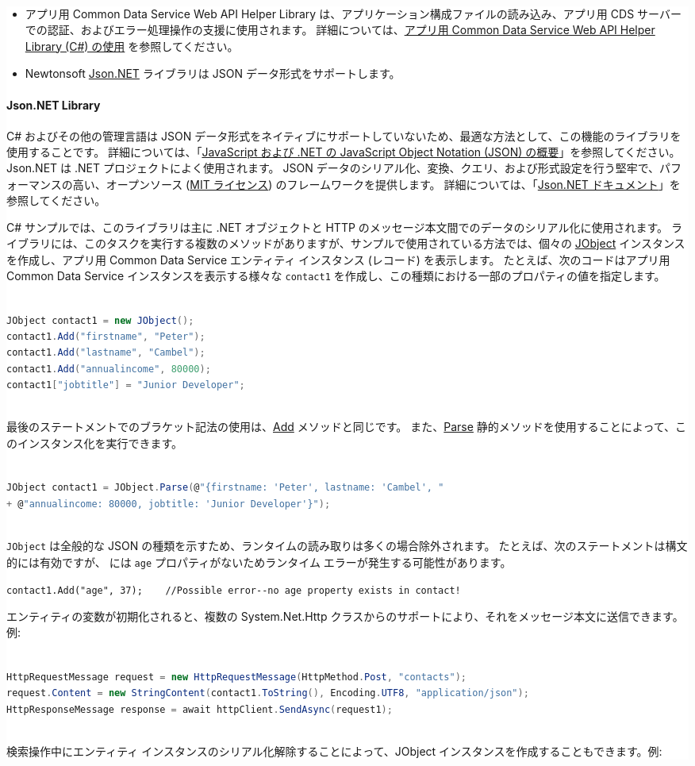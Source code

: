 -   アプリ用 Common Data Service Web API Helper Library は、アプリケーション構成ファイルの読み込み、アプリ用 CDS サーバーでの認証、およびエラー処理操作の支援に使用されます。  詳細については、[アプリ用 Common Data Service Web API Helper Library (C#) の使用](use-microsoft-dynamics-365-web-api-helper-library-csharp.md) を参照してください。  
  
-   Newtonsoft [Json.NET](http://www.newtonsoft.com/json) ライブラリは JSON データ形式をサポートします。  
  
#### <a name="jsonnet-library"></a>Json.NET Library

C# およびその他の管理言語は JSON データ形式をネイティブにサポートしていないため、最適な方法として、この機能のライブラリを使用することです。 詳細については、「[JavaScript および .NET の JavaScript Object Notation (JSON) の概要](https://msdn.microsoft.com/library/bb299886.aspx)」を参照してください。 Json.NET は .NET プロジェクトによく使用されます。 JSON データのシリアル化、変換、クエリ、および形式設定を行う堅牢で、パフォーマンスの高い、オープンソース ([MIT ライセンス](https://opensource.org/licenses/MIT)) のフレームワークを提供します。 詳細については、「[Json.NET ドキュメント](http://www.newtonsoft.com/json/help/html/Introduction.htm)」を参照してください。  
  
C# サンプルでは、このライブラリは主に .NET オブジェクトと HTTP のメッセージ本文間でのデータのシリアル化に使用されます。 ライブラリには、このタスクを実行する複数のメソッドがありますが、サンプルで使用されている方法では、個々の [JObject](http://www.newtonsoft.com/json/help/html/T_Newtonsoft_Json_Linq_JObject.htm) インスタンスを作成し、アプリ用 Common Data Service エンティティ インスタンス (レコード) を表示します。  たとえば、次のコードはアプリ用 Common Data Service <xref href="Microsoft.Dynamics.CRM.contact?text=contact EntityType" /> インスタンスを表示する様々な `contact1` を作成し、この種類における一部のプロパティの値を指定します。  
  
```csharp  
  
JObject contact1 = new JObject();  
contact1.Add("firstname", "Peter");  
contact1.Add("lastname", "Cambel");  
contact1.Add("annualincome", 80000);  
contact1["jobtitle"] = "Junior Developer";  
  
```  
  
 最後のステートメントでのブラケット記法の使用は、[Add](http://www.newtonsoft.com/json/help/html/M_Newtonsoft_Json_Linq_JObject_Add.htm) メソッドと同じです。 また、[Parse](http://www.newtonsoft.com/json/help/html/M_Newtonsoft_Json_Linq_JObject_Parse.htm) 静的メソッドを使用することによって、このインスタンス化を実行できます。  
  
```csharp  
  
JObject contact1 = JObject.Parse(@"{firstname: 'Peter', lastname: 'Cambel', "  
+ @"annualincome: 80000, jobtitle: 'Junior Developer'}");  
  
```  
  
 `JObject` は全般的な JSON の種類を示すため、ランタイムの読み取りは多くの場合除外されます。  たとえば、次のステートメントは構文的には有効ですが、<xref href="Microsoft.Dynamics.CRM.contact?text=contact EntityType" /> には `age` プロパティがないためランタイム エラーが発生する可能性があります。  
  
 `contact1.Add("age", 37);    //Possible error--no age property exists in contact!`  
  
 エンティティの変数が初期化されると、複数の System.Net.Http クラスからのサポートにより、それをメッセージ本文に送信できます。例:  
  
```csharp  
  
HttpRequestMessage request = new HttpRequestMessage(HttpMethod.Post, "contacts");  
request.Content = new StringContent(contact1.ToString(), Encoding.UTF8, "application/json");  
HttpResponseMessage response = await httpClient.SendAsync(request1);  
  
```  
  
 検索操作中にエンティティ インスタンスのシリアル化解除することによって、JObject インスタンスを作成することもできます。例:  
  
